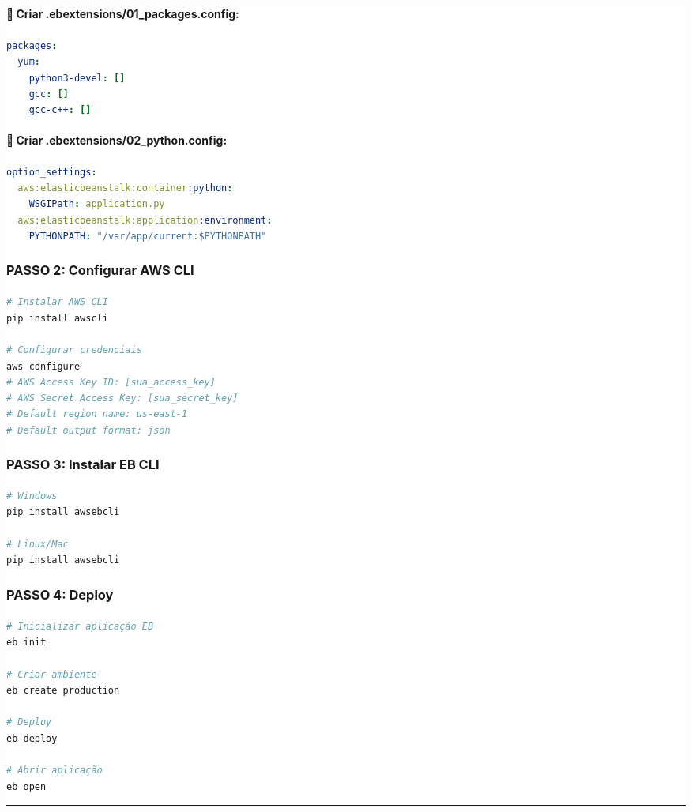 #### **📄 Criar .ebextensions/01_packages.config:**
```yaml
packages:
  yum:
    python3-devel: []
    gcc: []
    gcc-c++: []
```

#### **📄 Criar .ebextensions/02_python.config:**
```yaml
option_settings:
  aws:elasticbeanstalk:container:python:
    WSGIPath: application.py
  aws:elasticbeanstalk:application:environment:
    PYTHONPATH: "/var/app/current:$PYTHONPATH"
```

### **PASSO 2: Configurar AWS CLI**

```bash
# Instalar AWS CLI
pip install awscli

# Configurar credenciais
aws configure
# AWS Access Key ID: [sua_access_key]
# AWS Secret Access Key: [sua_secret_key]
# Default region name: us-east-1
# Default output format: json
```

### **PASSO 3: Instalar EB CLI**

```bash
# Windows
pip install awsebcli

# Linux/Mac
pip install awsebcli
```

### **PASSO 4: Deploy**

```bash
# Inicializar aplicação EB
eb init

# Criar ambiente
eb create production

# Deploy
eb deploy

# Abrir aplicação
eb open
```

---